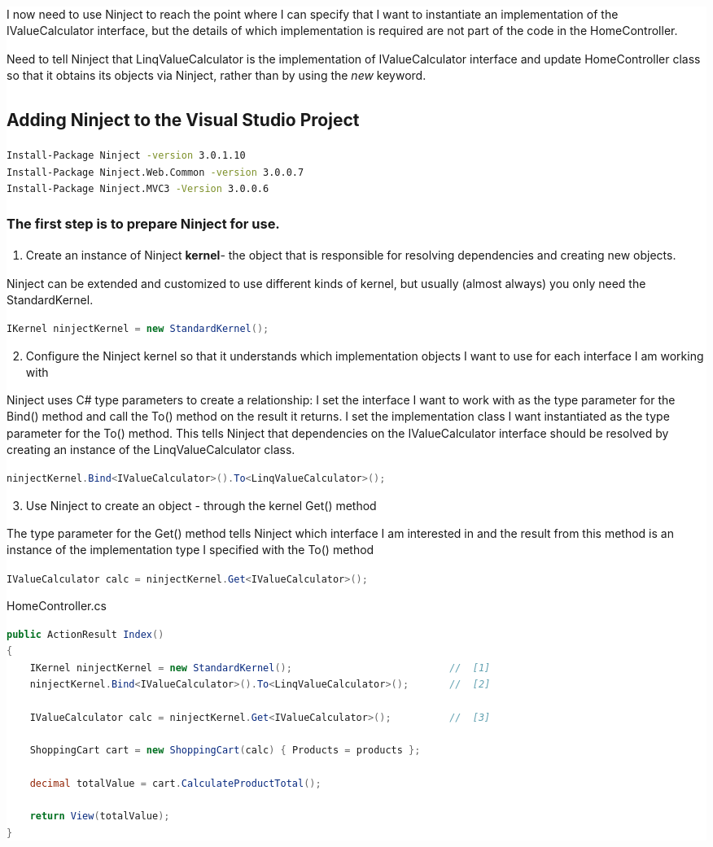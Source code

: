 I now need to use Ninject to reach the point where I can specify that I want to instantiate an implementation of the IValueCalculator interface, but the details of which implementation is required are not part of the code in the HomeController.

Need to tell Ninject that LinqValueCalculator is the implementation of IValueCalculator interface and update HomeController class so that it obtains its objects via Ninject, rather than by using the *new* keyword.

## Adding Ninject to the Visual Studio Project

```bash
Install-Package Ninject -version 3.0.1.10
Install-Package Ninject.Web.Common -version 3.0.0.7
Install-Package Ninject.MVC3 -Version 3.0.0.6
```

### The first step is to prepare Ninject for use. 

1. Create an instance of Ninject **kernel**- the object that is responsible for resolving dependencies and creating new objects.

Ninject can be extended and customized to use different kinds of kernel, but usually (almost always) you only need the StandardKernel.

```c#
IKernel ninjectKernel = new StandardKernel();
```

2. Configure the Ninject kernel so that it understands which implementation objects I want to use for each interface I am working with

Ninject uses C# type parameters to create a relationship: I set the interface I want to work with as the type parameter for the Bind() method and call the To() method on the result it returns. I set the implementation class I want instantiated as the type parameter for the To() method. This tells Ninject that dependencies on the IValueCalculator interface should be resolved by creating an instance of the LinqValueCalculator class.

```c#
ninjectKernel.Bind<IValueCalculator>().To<LinqValueCalculator>();
```

3. Use Ninject to create an object - through the kernel Get() method

The type parameter for the Get() method tells Ninject which interface I am interested in and the result from this method is an instance of the implementation type I specified with the To() method

```c#
IValueCalculator calc = ninjectKernel.Get<IValueCalculator>();
```

HomeController.cs
```c#
public ActionResult Index()
{
    IKernel ninjectKernel = new StandardKernel();                           //  [1]
    ninjectKernel.Bind<IValueCalculator>().To<LinqValueCalculator>();       //  [2]

    IValueCalculator calc = ninjectKernel.Get<IValueCalculator>();          //  [3]

    ShoppingCart cart = new ShoppingCart(calc) { Products = products };

    decimal totalValue = cart.CalculateProductTotal();

    return View(totalValue);
}
```
